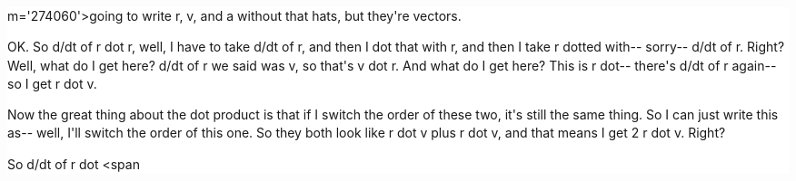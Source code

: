   m='274060'>going</span> <span m='274130'>to</span> <span
  m='274200'>write</span> <span m='274400'>r,</span> <span m='274620'>v,</span>
  <span m='274810'>and</span> <span m='274920'>a</span> <span
  m='275120'>without</span> <span m='275420'>that</span> <span
  m='275860'>hats,</span> <span m='276630'>but</span> <span
  m='276780'>they're</span> <span m='276930'>vectors.</span> </p><p><span
  m='278350'>OK.</span> <span m='278680'>So</span> <span m='278970'>d/dt</span>
  <span m='279270'>of</span> <span m='279480'>r</span> <span
  m='279555'>dot</span> <span m='279630'>r,</span> <span m='280340'>well,</span>
  <span m='281000'>I</span> <span m='281170'>have</span> <span
  m='281330'>to</span> <span m='281420'>take</span> <span m='282920'>d/dt</span>
  <span m='283210'>of</span> <span m='283330'>r,</span> <span
  m='284740'>and</span> <span m='284910'>then</span> <span m='285040'>I</span>
  <span m='285110'>dot</span> <span m='285380'>that</span> <span
  m='285560'>with</span> <span m='285690'>r,</span> <span m='287500'>and</span>
  <span m='287720'>then</span> <span m='287850'>I</span> <span
  m='287990'>take</span> <span m='289040'>r</span> <span
  m='289710'>dotted</span> <span m='290090'>with-- sorry--</span> <span
  m='291955'>d/dt</span> <span m='292730'>of</span> <span m='292800'>r.</span>
  <span m='295910'>Right?</span> <span m='297390'>Well,</span> <span
  m='297970'>what</span> <span m='298100'>do</span> <span m='298160'>I</span>
  <span m='298240'>get</span> <span m='298400'>here?</span> <span
  m='298860'>d/dt</span> <span m='299280'>of</span> <span m='299400'>r</span>
  <span m='299570'>we</span> <span m='299670'>said</span> <span
  m='299830'>was</span> <span m='299970'>v,</span> <span m='300720'>so</span>
  <span m='300950'>that's</span> <span m='301160'>v</span> <span
  m='301400'>dot</span> <span m='301650'>r.</span> <span m='303390'>And</span>
  <span m='303530'>what</span> <span m='303620'>do</span> <span
  m='303680'>I</span> <span m='303770'>get</span> <span m='303930'>here?</span>
  <span m='304350'>This</span> <span m='304492'>is</span> <span
  m='304635'>r</span> <span m='304920'>dot--</span> <span
  m='305580'>there's</span> <span m='305930'>d/dt</span> <span
  m='306310'>of</span> <span m='306400'>r</span> <span m='306560'>again--</span>
  <span m='306870'>so</span> <span m='307000'>I</span> <span
  m='307050'>get</span> <span m='307190'>r</span> <span m='307350'>dot</span>
  <span m='307560'>v.</span> </p><p><span m='309680'>Now</span> <span
  m='309980'>the</span> <span m='310100'>great</span> <span
  m='310370'>thing</span> <span m='310530'>about</span> <span
  m='310750'>the</span> <span m='310830'>dot</span> <span
  m='311110'>product</span> <span m='311860'>is</span> <span
  m='312120'>that</span> <span m='312300'>if</span> <span m='312450'>I</span>
  <span m='312540'>switch</span> <span m='312850'>the</span> <span
  m='312980'>order</span> <span m='313250'>of</span> <span
  m='313360'>these</span> <span m='313620'>two,</span> <span
  m='314330'>it's</span> <span m='314530'>still</span> <span
  m='314800'>the</span> <span m='314910'>same</span> <span
  m='315390'>thing.</span> <span m='315780'>So</span> <span m='315930'>I</span>
  <span m='316010'>can</span> <span m='316180'>just</span> <span
  m='316340'>write</span> <span m='316620'>this</span> <span
  m='316890'>as--</span> <span m='318070'>well,</span> <span
  m='318310'>I'll</span> <span m='318356'>switch</span> <span
  m='318403'>the</span> <span m='318450'>order</span> <span m='318720'>of</span>
  <span m='318820'>this</span> <span m='319000'>one.</span> <span
  m='319190'>So</span> <span m='319280'>they</span> <span m='319370'>both</span>
  <span m='319550'>look</span> <span m='319660'>like</span> <span
  m='319820'>r</span> <span m='319970'>dot</span> <span m='320190'>v</span>
  <span m='321170'>plus</span> <span m='321720'>r</span> <span
  m='321850'>dot</span> <span m='322040'>v,</span> <span m='323340'>and</span>
  <span m='323590'>that</span> <span m='323630'>means</span> <span
  m='323820'>I</span> <span m='323940'>get</span> <span m='324210'>2</span>
  <span m='325200'>r</span> <span m='325560'>dot</span> <span
  m='325640'>v.</span> <span m='327130'>Right?</span> </p><p><span
  m='327470'>So</span> <span m='328170'>d/dt</span> <span m='328980'>of</span>
  <span m='329500'>r</span> <span m='329740'>dot</span> <span